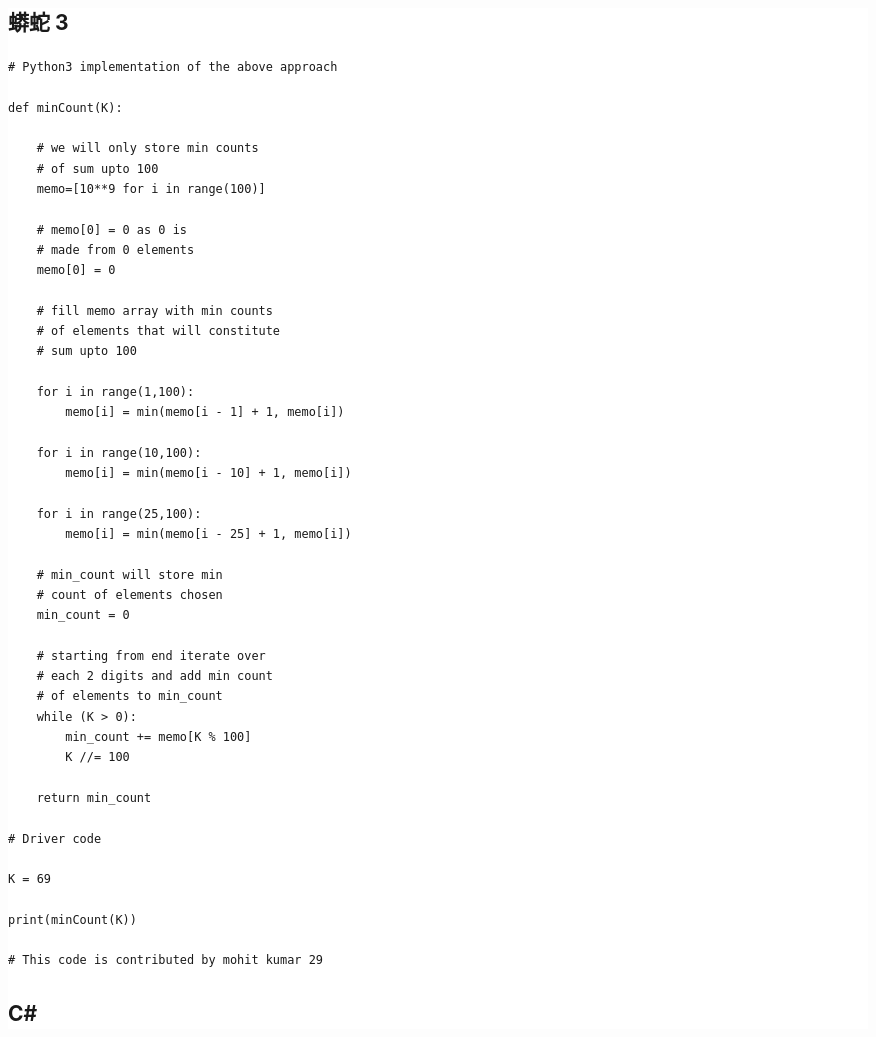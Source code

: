 ## 蟒蛇 3

```
# Python3 implementation of the above approach

def minCount(K):

    # we will only store min counts
    # of sum upto 100
    memo=[10**9 for i in range(100)]

    # memo[0] = 0 as 0 is
    # made from 0 elements
    memo[0] = 0

    # fill memo array with min counts
    # of elements that will constitute
    # sum upto 100

    for i in range(1,100):
        memo[i] = min(memo[i - 1] + 1, memo[i])

    for i in range(10,100):
        memo[i] = min(memo[i - 10] + 1, memo[i])

    for i in range(25,100):
        memo[i] = min(memo[i - 25] + 1, memo[i])

    # min_count will store min
    # count of elements chosen
    min_count = 0

    # starting from end iterate over
    # each 2 digits and add min count
    # of elements to min_count
    while (K > 0):
        min_count += memo[K % 100]
        K //= 100

    return min_count

# Driver code

K = 69

print(minCount(K))

# This code is contributed by mohit kumar 29
```

## C#

